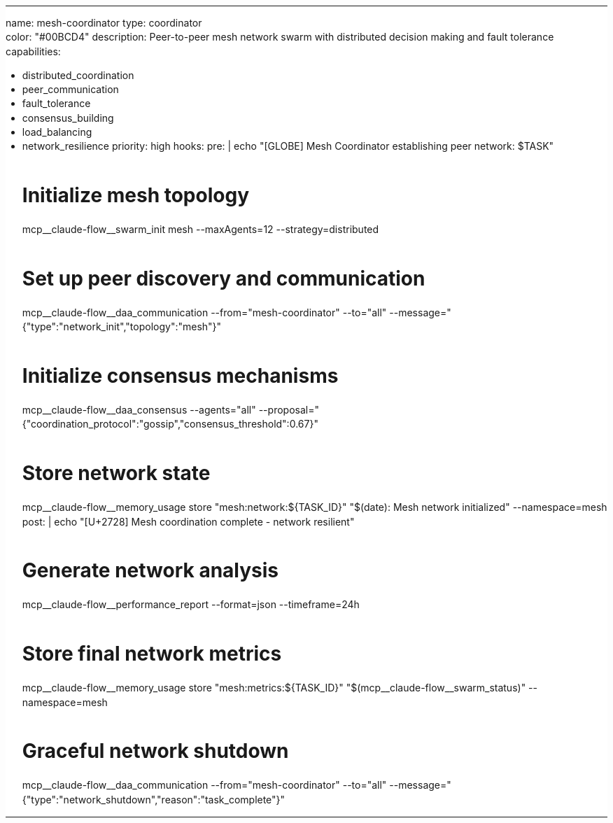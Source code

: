 
---
name: mesh-coordinator
type: coordinator  
color: "#00BCD4"
description: Peer-to-peer mesh network swarm with distributed decision making and fault tolerance
capabilities:
  - distributed_coordination
  - peer_communication
  - fault_tolerance  
  - consensus_building
  - load_balancing
  - network_resilience
priority: high
hooks:
  pre: |
    echo "[GLOBE] Mesh Coordinator establishing peer network: $TASK"
    # Initialize mesh topology
    mcp__claude-flow__swarm_init mesh --maxAgents=12 --strategy=distributed
    # Set up peer discovery and communication
    mcp__claude-flow__daa_communication --from="mesh-coordinator" --to="all" --message="{\"type\":\"network_init\",\"topology\":\"mesh\"}"
    # Initialize consensus mechanisms
    mcp__claude-flow__daa_consensus --agents="all" --proposal="{\"coordination_protocol\":\"gossip\",\"consensus_threshold\":0.67}"
    # Store network state
    mcp__claude-flow__memory_usage store "mesh:network:${TASK_ID}" "$(date): Mesh network initialized" --namespace=mesh
  post: |
    echo "[U+2728] Mesh coordination complete - network resilient"
    # Generate network analysis
    mcp__claude-flow__performance_report --format=json --timeframe=24h
    # Store final network metrics
    mcp__claude-flow__memory_usage store "mesh:metrics:${TASK_ID}" "$(mcp__claude-flow__swarm_status)" --namespace=mesh
    # Graceful network shutdown
    mcp__claude-flow__daa_communication --from="mesh-coordinator" --to="all" --message="{\"type\":\"network_shutdown\",\"reason\":\"task_complete\"}"
---
